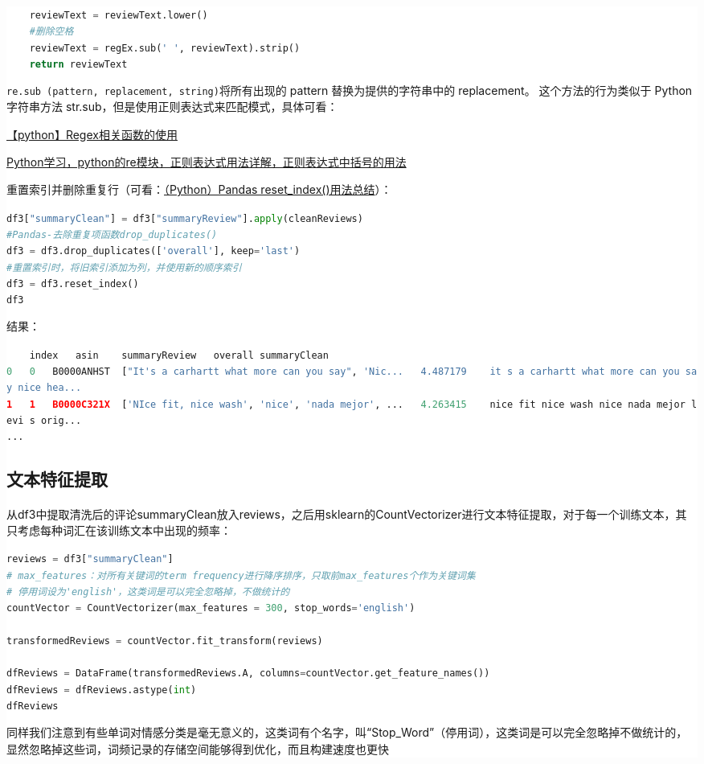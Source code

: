```python
    reviewText = reviewText.lower()
    #删除空格
    reviewText = regEx.sub(' ', reviewText).strip()
    return reviewText
```

`re.sub (pattern, replacement, string)`将所有出现的 pattern 替换为提供的字符串中的 replacement。 这个方法的行为类似于 Python 字符串方法 str.sub，但是使用正则表达式来匹配模式，具体可看：

[【python】Regex相关函数的使用](https://blog.csdn.net/mathilda33/article/details/104646639/)

[Python学习，python的re模块，正则表达式用法详解，正则表达式中括号的用法](https://blog.csdn.net/sehun_sx/article/details/123880835?spm=1001.2101.3001.6650.15&depth_1-utm_source=distribute.pc_relevant.none-task-blog-2~default~BlogCommendFromBaidu~Rate-15-123880835-blog-88545939.pc_relevant_antiscanv2)

重置索引并删除重复行（可看：[（Python）Pandas reset_index()用法总结](https://blog.csdn.net/xiewenrui1996/article/details/109055070)）：
```python
df3["summaryClean"] = df3["summaryReview"].apply(cleanReviews)
#Pandas-去除重复项函数drop_duplicates()
df3 = df3.drop_duplicates(['overall'], keep='last')
#重置索引时，将旧索引添加为列，并使用新的顺序索引
df3 = df3.reset_index()
df3
```
结果：

```python
	index	asin	summaryReview	overall	summaryClean
0	0	B0000ANHST	["It's a carhartt what more can you say", 'Nic...	4.487179	it s a carhartt what more can you say nice hea...
1	1	B0000C321X	['NIce fit, nice wash', 'nice', 'nada mejor', ...	4.263415	nice fit nice wash nice nada mejor levi s orig...
...	
```

## 文本特征提取
从df3中提取清洗后的评论summaryClean放入reviews，之后用sklearn的CountVectorizer进行文本特征提取，对于每一个训练文本，其只考虑每种词汇在该训练文本中出现的频率：

```python
reviews = df3["summaryClean"] 
# max_features：对所有关键词的term frequency进行降序排序，只取前max_features个作为关键词集
# 停用词设为'english'，这类词是可以完全忽略掉，不做统计的
countVector = CountVectorizer(max_features = 300, stop_words='english') 

transformedReviews = countVector.fit_transform(reviews) 

dfReviews = DataFrame(transformedReviews.A, columns=countVector.get_feature_names())
dfReviews = dfReviews.astype(int)
dfReviews
```
同样我们注意到有些单词对情感分类是毫无意义的，这类词有个名字，叫“Stop_Word”（停用词），这类词是可以完全忽略掉不做统计的，显然忽略掉这些词，词频记录的存储空间能够得到优化，而且构建速度也更快
